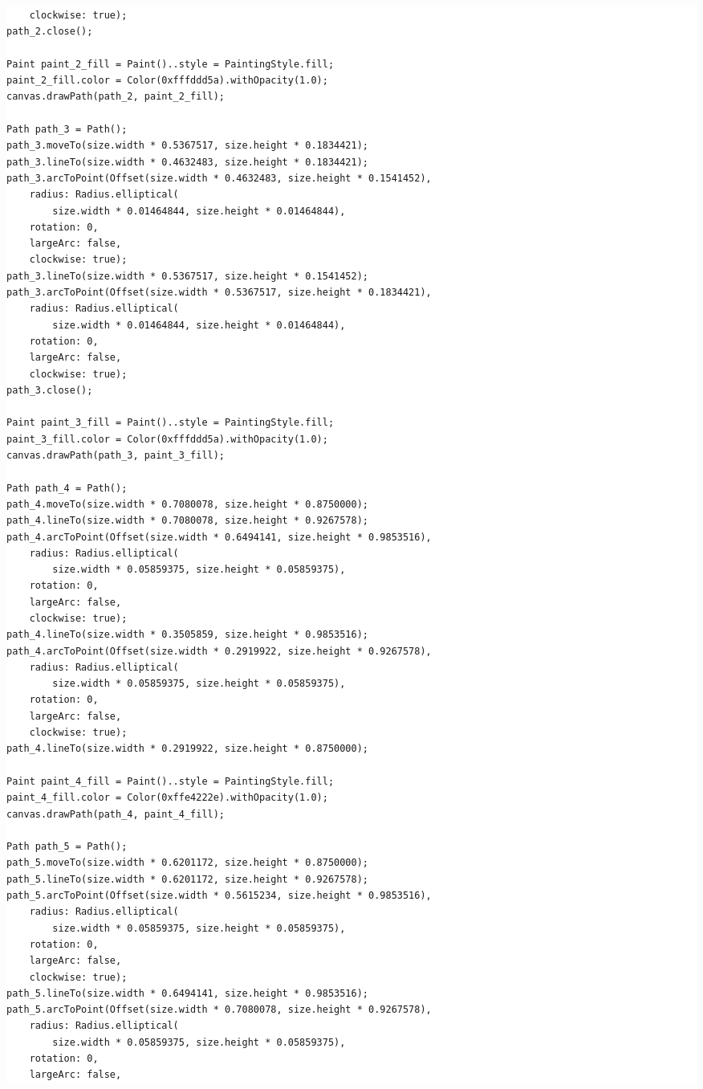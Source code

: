         clockwise: true);
    path_2.close();

    Paint paint_2_fill = Paint()..style = PaintingStyle.fill;
    paint_2_fill.color = Color(0xfffddd5a).withOpacity(1.0);
    canvas.drawPath(path_2, paint_2_fill);

    Path path_3 = Path();
    path_3.moveTo(size.width * 0.5367517, size.height * 0.1834421);
    path_3.lineTo(size.width * 0.4632483, size.height * 0.1834421);
    path_3.arcToPoint(Offset(size.width * 0.4632483, size.height * 0.1541452),
        radius: Radius.elliptical(
            size.width * 0.01464844, size.height * 0.01464844),
        rotation: 0,
        largeArc: false,
        clockwise: true);
    path_3.lineTo(size.width * 0.5367517, size.height * 0.1541452);
    path_3.arcToPoint(Offset(size.width * 0.5367517, size.height * 0.1834421),
        radius: Radius.elliptical(
            size.width * 0.01464844, size.height * 0.01464844),
        rotation: 0,
        largeArc: false,
        clockwise: true);
    path_3.close();

    Paint paint_3_fill = Paint()..style = PaintingStyle.fill;
    paint_3_fill.color = Color(0xfffddd5a).withOpacity(1.0);
    canvas.drawPath(path_3, paint_3_fill);

    Path path_4 = Path();
    path_4.moveTo(size.width * 0.7080078, size.height * 0.8750000);
    path_4.lineTo(size.width * 0.7080078, size.height * 0.9267578);
    path_4.arcToPoint(Offset(size.width * 0.6494141, size.height * 0.9853516),
        radius: Radius.elliptical(
            size.width * 0.05859375, size.height * 0.05859375),
        rotation: 0,
        largeArc: false,
        clockwise: true);
    path_4.lineTo(size.width * 0.3505859, size.height * 0.9853516);
    path_4.arcToPoint(Offset(size.width * 0.2919922, size.height * 0.9267578),
        radius: Radius.elliptical(
            size.width * 0.05859375, size.height * 0.05859375),
        rotation: 0,
        largeArc: false,
        clockwise: true);
    path_4.lineTo(size.width * 0.2919922, size.height * 0.8750000);

    Paint paint_4_fill = Paint()..style = PaintingStyle.fill;
    paint_4_fill.color = Color(0xffe4222e).withOpacity(1.0);
    canvas.drawPath(path_4, paint_4_fill);

    Path path_5 = Path();
    path_5.moveTo(size.width * 0.6201172, size.height * 0.8750000);
    path_5.lineTo(size.width * 0.6201172, size.height * 0.9267578);
    path_5.arcToPoint(Offset(size.width * 0.5615234, size.height * 0.9853516),
        radius: Radius.elliptical(
            size.width * 0.05859375, size.height * 0.05859375),
        rotation: 0,
        largeArc: false,
        clockwise: true);
    path_5.lineTo(size.width * 0.6494141, size.height * 0.9853516);
    path_5.arcToPoint(Offset(size.width * 0.7080078, size.height * 0.9267578),
        radius: Radius.elliptical(
            size.width * 0.05859375, size.height * 0.05859375),
        rotation: 0,
        largeArc: false,